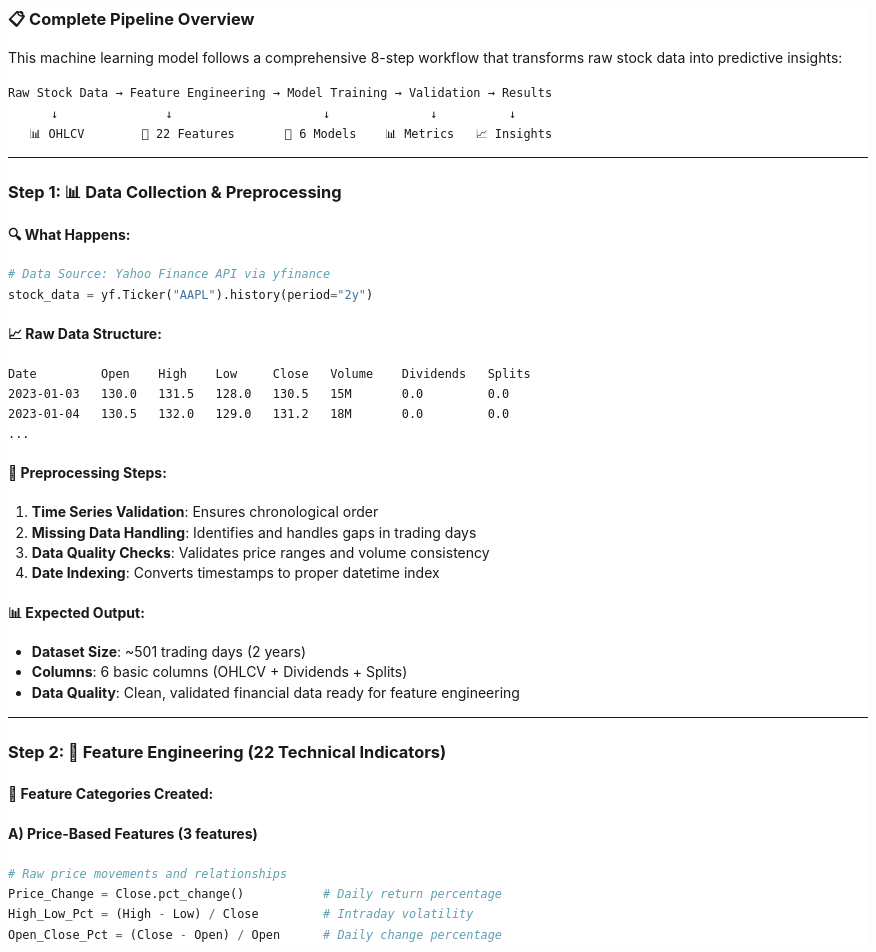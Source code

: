 ### **📋 Complete Pipeline Overview**

This machine learning model follows a comprehensive 8-step workflow that transforms raw stock data into predictive insights:

```
Raw Stock Data → Feature Engineering → Model Training → Validation → Results
      ↓               ↓                     ↓              ↓          ↓
   📊 OHLCV        🔧 22 Features       🤖 6 Models    📊 Metrics   📈 Insights
```

---

### **Step 1: 📊 Data Collection & Preprocessing**

#### **🔍 What Happens:**
```python
# Data Source: Yahoo Finance API via yfinance
stock_data = yf.Ticker("AAPL").history(period="2y")
```

#### **📈 Raw Data Structure:**
```
Date         Open    High    Low     Close   Volume    Dividends   Splits
2023-01-03   130.0   131.5   128.0   130.5   15M       0.0         0.0
2023-01-04   130.5   132.0   129.0   131.2   18M       0.0         0.0
...
```

#### **🎯 Preprocessing Steps:**
1. **Time Series Validation**: Ensures chronological order
2. **Missing Data Handling**: Identifies and handles gaps in trading days
3. **Data Quality Checks**: Validates price ranges and volume consistency
4. **Date Indexing**: Converts timestamps to proper datetime index

#### **📊 Expected Output:**
- **Dataset Size**: ~501 trading days (2 years)
- **Columns**: 6 basic columns (OHLCV + Dividends + Splits)
- **Data Quality**: Clean, validated financial data ready for feature engineering

---

### **Step 2: 🔧 Feature Engineering (22 Technical Indicators)**

#### **🎯 Feature Categories Created:**

#### **A) Price-Based Features (3 features)**
```python
# Raw price movements and relationships
Price_Change = Close.pct_change()           # Daily return percentage
High_Low_Pct = (High - Low) / Close         # Intraday volatility
Open_Close_Pct = (Close - Open) / Open      # Daily change percentage
```
